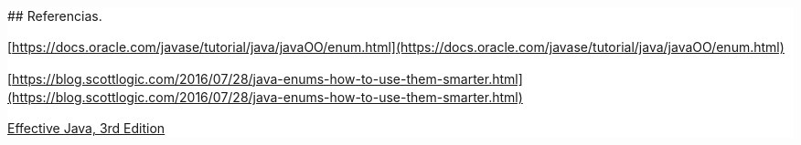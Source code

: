 <div id='id-referencias'/>
## Referencias.

[https://docs.oracle.com/javase/tutorial/java/javaOO/enum.html](https://docs.oracle.com/javase/tutorial/java/javaOO/enum.html)


[https://blog.scottlogic.com/2016/07/28/java-enums-how-to-use-them-smarter.html](https://blog.scottlogic.com/2016/07/28/java-enums-how-to-use-them-smarter.html)


[Effective Java, 3rd Edition](https://www.oreilly.com/library/view/effective-java-3rd/9780134686097/)
